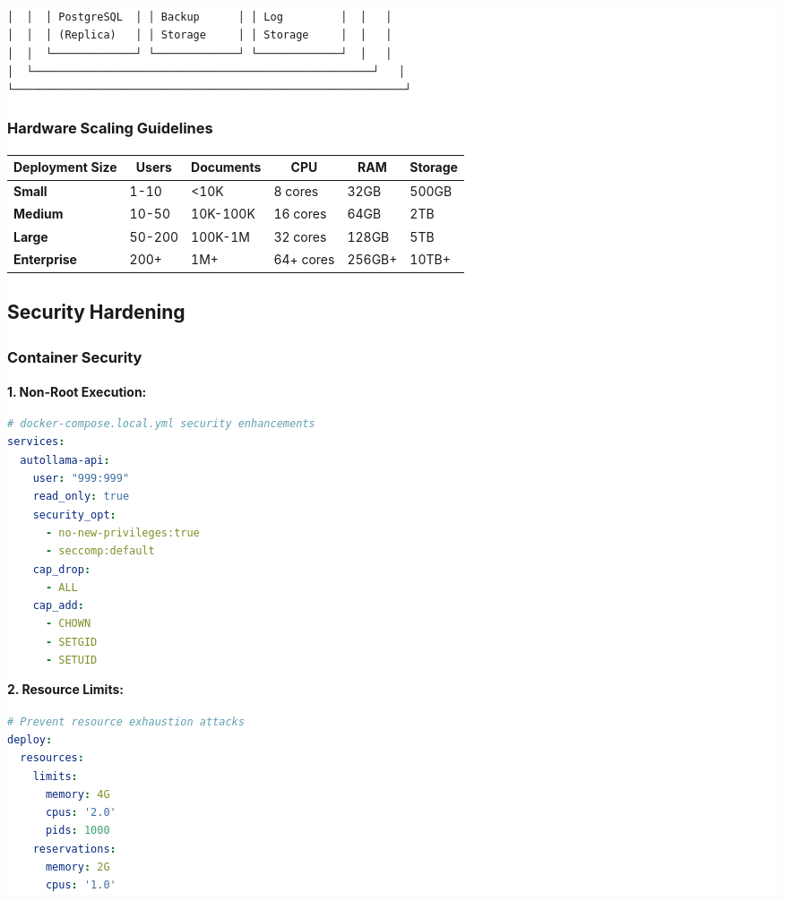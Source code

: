 ```
│  │  │ PostgreSQL  │ │ Backup      │ │ Log         │  │   │
│  │  │ (Replica)   │ │ Storage     │ │ Storage     │  │   │
│  │  └─────────────┘ └─────────────┘ └─────────────┘  │   │
│  └─────────────────────────────────────────────────────┘   │
└─────────────────────────────────────────────────────────────┘
```

### Hardware Scaling Guidelines

| Deployment Size | Users | Documents | CPU | RAM | Storage |
|----------------|-------|-----------|-----|-----|---------|
| **Small** | 1-10 | <10K | 8 cores | 32GB | 500GB |
| **Medium** | 10-50 | 10K-100K | 16 cores | 64GB | 2TB |
| **Large** | 50-200 | 100K-1M | 32 cores | 128GB | 5TB |
| **Enterprise** | 200+ | 1M+ | 64+ cores | 256GB+ | 10TB+ |

## Security Hardening

### Container Security

**1. Non-Root Execution:**
```yaml
# docker-compose.local.yml security enhancements
services:
  autollama-api:
    user: "999:999"
    read_only: true
    security_opt:
      - no-new-privileges:true
      - seccomp:default
    cap_drop:
      - ALL
    cap_add:
      - CHOWN
      - SETGID
      - SETUID
```

**2. Resource Limits:**
```yaml
# Prevent resource exhaustion attacks
deploy:
  resources:
    limits:
      memory: 4G
      cpus: '2.0'
      pids: 1000
    reservations:
      memory: 2G
      cpus: '1.0'
```
